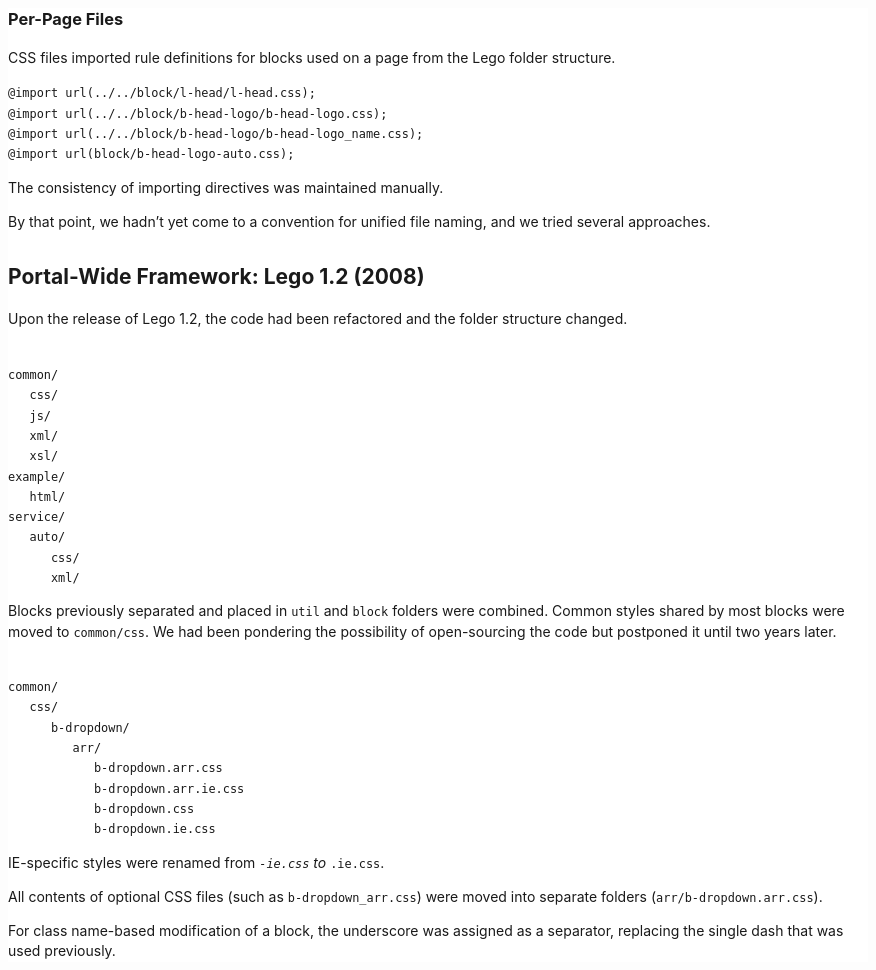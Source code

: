 ### Per-Page Files

CSS files imported rule definitions for blocks used on a page from the Lego folder structure.

<pre><code class="language-css">@import url(../../block/l-head/l-head.css);
@import url(../../block/b-head-logo/b-head-logo.css);
@import url(../../block/b-head-logo/b-head-logo_name.css);
@import url(block/b-head-logo-auto.css);</code></pre>

The consistency of importing directives was maintained manually.

By that point, we hadn’t yet come to a convention for unified file naming, and we tried several approaches.</p>

## Portal-Wide Framework: Lego 1.2 (2008)

Upon the release of Lego 1.2, the code had been refactored and the folder structure changed.

<pre><code class="language-markup">
common/
   css/
   js/
   xml/
   xsl/
example/
   html/
service/
   auto/
      css/
      xml/
</code></pre>

Blocks previously separated and placed in <code>util</code> and <code>block</code> folders were combined. Common styles shared by most blocks were moved to <code>common/css</code>. We had been pondering the possibility of open-sourcing the code but postponed it until two years later.

<pre><code class="language-markup">
common/
   css/
      b-dropdown/
         arr/
            b-dropdown.arr.css
            b-dropdown.arr.ie.css
            b-dropdown.css
            b-dropdown.ie.css
</code></pre>

IE-specific styles were renamed from <code>*-ie.css</code> to <code>*.ie.css</code>.

All contents of optional CSS files (such as <code>b-dropdown_arr.css</code>) were moved into separate folders (<code>arr/b-dropdown.arr.css</code>).

For class name-based modification of a block, the underscore was assigned as a separator, replacing the single dash that was used previously.
